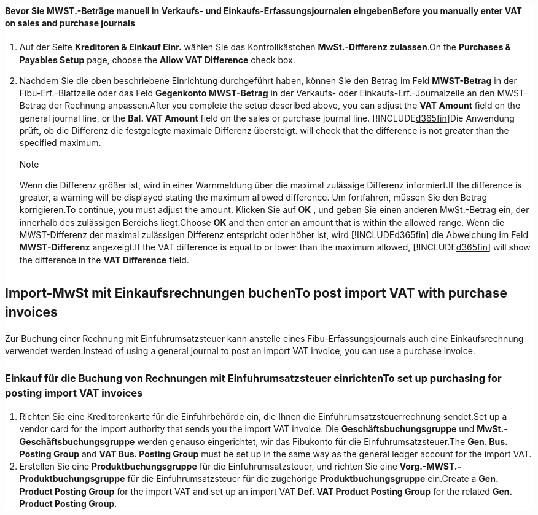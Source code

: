 #### <a name="before-you-manually-enter-vat-on-sales-and-purchase-journals"></a><span data-ttu-id="4df76-174">Bevor Sie MWST.-Beträge manuell in Verkaufs- und Einkaufs-Erfassungsjournalen eingeben</span><span class="sxs-lookup"><span data-stu-id="4df76-174">Before you manually enter VAT on sales and purchase journals</span></span>  
1. <span data-ttu-id="4df76-175">Auf der Seite **Kreditoren & Einkauf Einr.** wählen Sie das Kontrollkästchen **MwSt.-Differenz zulassen**.</span><span class="sxs-lookup"><span data-stu-id="4df76-175">On the **Purchases & Payables Setup** page, choose the **Allow VAT Difference** check box.</span></span>  
2. <span data-ttu-id="4df76-176">Nachdem Sie die oben beschriebene Einrichtung durchgeführt haben, können Sie den Betrag im Feld **MWST-Betrag** in der Fibu-Erf.-Blattzeile oder das Feld **Gegenkonto MWST-Betrag** in der Verkaufs- oder Einkaufs-Erf.-Journalzeile an den MWST-Betrag der Rechnung anpassen.</span><span class="sxs-lookup"><span data-stu-id="4df76-176">After you complete the setup described above, you can adjust the **VAT Amount** field on the general journal line, or the **Bal. VAT Amount** field on the sales or purchase journal line.</span></span> [!INCLUDE[d365fin](includes/d365fin_md.md)]<span data-ttu-id="4df76-177">Die Anwendung prüft, ob die Differenz die festgelegte maximale Differenz übersteigt.</span><span class="sxs-lookup"><span data-stu-id="4df76-177"> will check that the difference is not greater than the specified maximum.</span></span>  
  
    > [!NOTE]  
    > <span data-ttu-id="4df76-178">Wenn die Differenz größer ist, wird in einer Warnmeldung über die maximal zulässige Differenz informiert.</span><span class="sxs-lookup"><span data-stu-id="4df76-178">If the difference is greater, a warning will be displayed stating the maximum allowed difference.</span></span> <span data-ttu-id="4df76-179">Um fortfahren, müssen Sie den Betrag korrigieren.</span><span class="sxs-lookup"><span data-stu-id="4df76-179">To continue, you must adjust the amount.</span></span> <span data-ttu-id="4df76-180">Klicken Sie auf **OK** , und geben Sie einen anderen MwSt.-Betrag ein, der innerhalb des zulässigen Bereichs liegt.</span><span class="sxs-lookup"><span data-stu-id="4df76-180">Choose **OK** and then enter an amount that is within the allowed range.</span></span> <span data-ttu-id="4df76-181">Wenn die MWST-Differenz der maximal zulässigen Differenz entspricht oder höher ist, wird [!INCLUDE[d365fin](includes/d365fin_md.md)] die Abweichung im Feld **MWST-Differenz** angezeigt.</span><span class="sxs-lookup"><span data-stu-id="4df76-181">If the VAT difference is equal to or lower than the maximum allowed, [!INCLUDE[d365fin](includes/d365fin_md.md)] will show the difference in the **VAT Difference** field.</span></span>  

## <a name="to-post-import-vat-with-purchase-invoices"></a><span data-ttu-id="4df76-182">Import-MwSt mit Einkaufsrechnungen buchen</span><span class="sxs-lookup"><span data-stu-id="4df76-182">To post import VAT with purchase invoices</span></span>
<span data-ttu-id="4df76-183">Zur Buchung einer Rechnung mit Einfuhrumsatzsteuer kann anstelle eines Fibu-Erfassungsjournals auch eine Einkaufsrechnung verwendet werden.</span><span class="sxs-lookup"><span data-stu-id="4df76-183">Instead of using a general journal to post an import VAT invoice, you can use a purchase invoice.</span></span>  

### <a name="to-set-up-purchasing-for-posting-import-vat-invoices"></a><span data-ttu-id="4df76-184">Einkauf für die Buchung von Rechnungen mit Einfuhrumsatzsteuer einrichten</span><span class="sxs-lookup"><span data-stu-id="4df76-184">To set up purchasing for posting import VAT invoices</span></span>  
1. <span data-ttu-id="4df76-185">Richten Sie eine Kreditorenkarte für die Einfuhrbehörde ein, die Ihnen die Einfuhrumsatzsteuerrechnung sendet.</span><span class="sxs-lookup"><span data-stu-id="4df76-185">Set up a vendor card for the import authority that sends you the import VAT invoice.</span></span> <span data-ttu-id="4df76-186">Die **Geschäftsbuchungsgruppe** und **MwSt.-Geschäftsbuchungsgruppe** werden genauso eingerichtet, wir das Fibukonto für die Einfuhrumsatzsteuer.</span><span class="sxs-lookup"><span data-stu-id="4df76-186">The **Gen. Bus. Posting Group** and **VAT Bus. Posting Group** must be set up in the same way as the general ledger account for the import VAT.</span></span>  
2. <span data-ttu-id="4df76-187">Erstellen Sie eine **Produktbuchungsgruppe** für die Einfuhrumsatzsteuer, und richten Sie eine **Vorg.-MWST.-Produktbuchungsgruppe** für die Einfuhrumsatzsteuer für die zugehörige **Produktbuchungsgruppe** ein.</span><span class="sxs-lookup"><span data-stu-id="4df76-187">Create a **Gen. Product Posting Group** for the import VAT and set up an import VAT **Def. VAT Product Posting Group** for the related **Gen. Product Posting Group**.</span></span>  